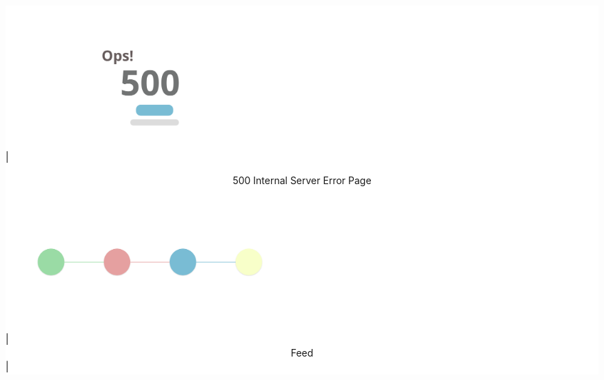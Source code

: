 | <img  src="https://github.com/alphajwc/Effsemble-ui-free/blob/master/public/500InternalServerError.svg"  width="400"/><center> 500 Internal Server Error Page</center> | <img  src="https://github.com/alphajwc/Effsemble-ui-free/blob/master/public/Feed.svg"  width="400"/><center> Feed</center> |